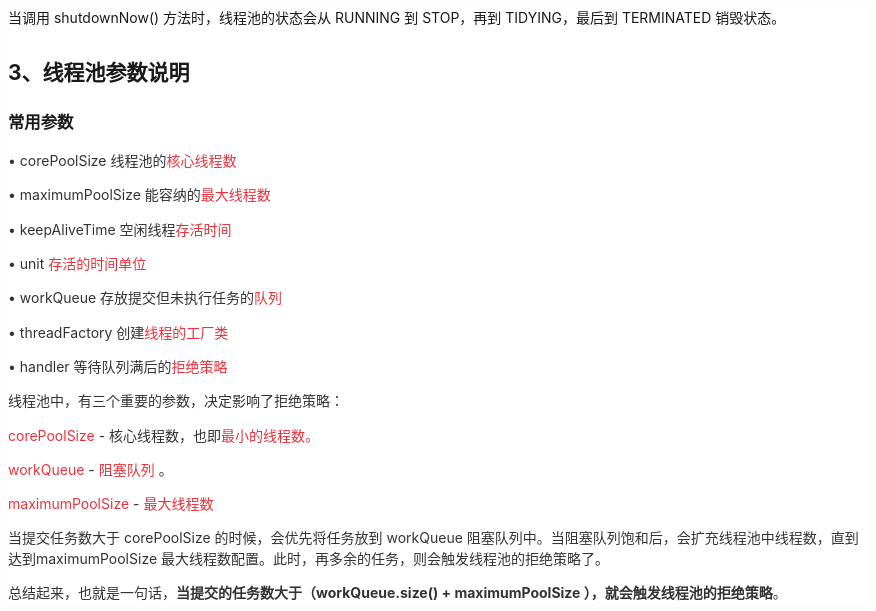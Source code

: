 

当调用 shutdownNow() 方法时，线程池的状态会从 RUNNING 到 STOP，再到 TIDYING，最后到 TERMINATED 销毁状态。



## 3、线程池参数说明
### 常用参数


<font style="color:rgb(51,51,51);">• corePoolSize 线程池的</font><font style="color:#E8323C;">核心线程数 </font>

<font style="color:rgb(51,51,51);"></font>

<font style="color:rgb(51,51,51);">• maximumPoolSize 能容纳的</font><font style="color:#E8323C;">最大线程数 </font>

<font style="color:rgb(51,51,51);"></font>

<font style="color:rgb(51,51,51);">• keepAliveTime 空闲线程</font><font style="color:#E8323C;">存活时间 </font>

<font style="color:rgb(51,51,51);"></font>

<font style="color:rgb(51,51,51);">• unit </font><font style="color:#E8323C;">存活的时间单位 </font>

<font style="color:#E8323C;"></font>

<font style="color:rgb(51,51,51);">• workQueue 存放提交但未执行任务的</font><font style="color:#E8323C;">队列 </font>

<font style="color:rgb(51,51,51);"></font>

<font style="color:rgb(51,51,51);">• threadFactory 创建</font><font style="color:#E8323C;">线程的工厂类 </font>

<font style="color:rgb(51,51,51);"></font>

<font style="color:rgb(51,51,51);">• handler 等待队列满后的</font><font style="color:#E8323C;">拒绝策略</font>

<font style="color:rgb(51,51,51);"></font>

<font style="color:rgb(51,51,51);">线程池中，有三个重要的参数，决定影响了拒绝策略：</font>

<font style="color:#E8323C;">corePoolSize </font><font style="color:rgb(51,51,51);">- 核心线程数，也即</font><font style="color:#E8323C;">最小的线程数。</font>

<font style="color:#E8323C;">workQueue </font><font style="color:rgb(51,51,51);">- </font><font style="color:#E8323C;">阻塞队列</font><font style="color:rgb(51,51,51);"> 。 </font>

<font style="color:#E8323C;">maximumPoolSize </font><font style="color:rgb(51,51,51);">- </font><font style="color:#E8323C;">最大线程数 </font>

<font style="color:rgb(51,51,51);"></font>

<font style="color:rgb(51,51,51);">当提交任务数大于 corePoolSize 的时候，会优先将任务放到 workQueue 阻塞队列中。当阻塞队列饱和后，会扩充线程池中线程数，直到达到maximumPoolSize 最大线程数配置。此时，再多余的任务，则会触发线程池的拒绝策略了。</font>

<font style="color:rgb(51,51,51);"> </font>

<font style="color:rgb(51,51,51);">总结起来，也就是一句话，</font>**<font style="color:rgb(51,51,51);">当提交的任务数大于（workQueue.size() + maximumPoolSize ），就会触发线程池的拒绝策略</font>**<font style="color:rgb(51,51,51);">。 </font>
